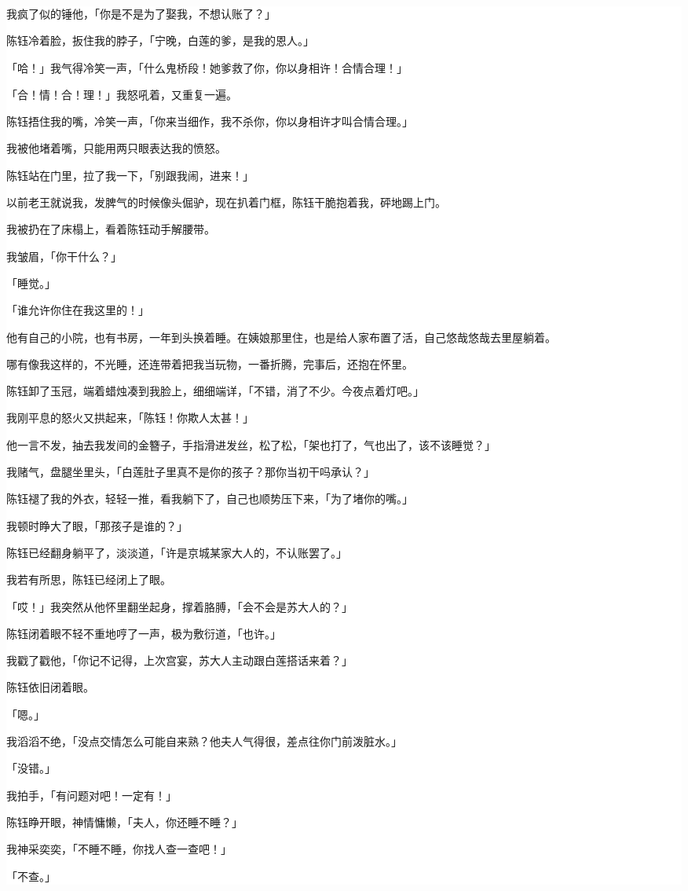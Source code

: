 我疯了似的锤他，「你是不是为了娶我，不想认账了？」

陈钰冷着脸，扳住我的脖子，「宁晚，白莲的爹，是我的恩人。」

「哈！」我气得冷笑一声，「什么鬼桥段！她爹救了你，你以身相许！合情合理！」

「合！情！合！理！」我怒吼着，又重复一遍。

陈钰捂住我的嘴，冷笑一声，「你来当细作，我不杀你，你以身相许才叫合情合理。」

我被他堵着嘴，只能用两只眼表达我的愤怒。

陈钰站在门里，拉了我一下，「别跟我闹，进来！」

以前老王就说我，发脾气的时候像头倔驴，现在扒着门框，陈钰干脆抱着我，砰地踢上门。

我被扔在了床榻上，看着陈钰动手解腰带。

我皱眉，「你干什么？」

「睡觉。」

「谁允许你住在我这里的！」

他有自己的小院，也有书房，一年到头换着睡。在姨娘那里住，也是给人家布置了活，自己悠哉悠哉去里屋躺着。

哪有像我这样的，不光睡，还连带着把我当玩物，一番折腾，完事后，还抱在怀里。

陈钰卸了玉冠，端着蜡烛凑到我脸上，细细端详，「不错，消了不少。今夜点着灯吧。」

我刚平息的怒火又拱起来，「陈钰！你欺人太甚！」

他一言不发，抽去我发间的金簪子，手指滑进发丝，松了松，「架也打了，气也出了，该不该睡觉？」

我赌气，盘腿坐里头，「白莲肚子里真不是你的孩子？那你当初干吗承认？」

陈钰褪了我的外衣，轻轻一推，看我躺下了，自己也顺势压下来，「为了堵你的嘴。」

我顿时睁大了眼，「那孩子是谁的？」

陈钰已经翻身躺平了，淡淡道，「许是京城某家大人的，不认账罢了。」

我若有所思，陈钰已经闭上了眼。

「哎！」我突然从他怀里翻坐起身，撑着胳膊，「会不会是苏大人的？」

陈钰闭着眼不轻不重地哼了一声，极为敷衍道，「也许。」

我戳了戳他，「你记不记得，上次宫宴，苏大人主动跟白莲搭话来着？」

陈钰依旧闭着眼。

「嗯。」

我滔滔不绝，「没点交情怎么可能自来熟？他夫人气得很，差点往你门前泼脏水。」

「没错。」

我拍手，「有问题对吧！一定有！」

陈钰睁开眼，神情慵懒，「夫人，你还睡不睡？」

我神采奕奕，「不睡不睡，你找人查一查吧！」

「不查。」
